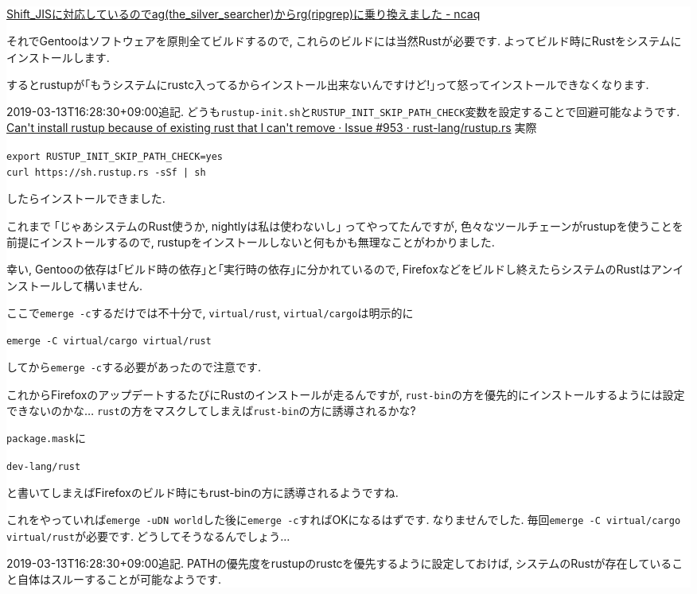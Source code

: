 [Shift_JISに対応しているのでag(the_silver_searcher)からrg(ripgrep)に乗り換えました - ncaq](https://www.ncaq.net/2018/05/03/18/33/23/)

それでGentooはソフトウェアを原則全てビルドするので,
これらのビルドには当然Rustが必要です.
よってビルド時にRustをシステムにインストールします.

するとrustupが｢もうシステムにrustc入ってるからインストール出来ないんですけど!｣って怒ってインストールできなくなります.

2019-03-13T16:28:30+09:00追記.
どうも`rustup-init.sh`と`RUSTUP_INIT_SKIP_PATH_CHECK`変数を設定することで回避可能なようです.
[Can't install rustup because of existing rust that I can't remove · Issue #953 · rust-lang/rustup.rs](https://github.com/rust-lang/rustup.rs/issues/953)
実際

~~~console
export RUSTUP_INIT_SKIP_PATH_CHECK=yes
curl https://sh.rustup.rs -sSf | sh
~~~

したらインストールできました.

これまで
｢じゃあシステムのRust使うか,
nightlyは私は使わないし｣
ってやってたんですが,
色々なツールチェーンがrustupを使うことを前提にインストールするので,
rustupをインストールしないと何もかも無理なことがわかりました.

幸い,
Gentooの依存は｢ビルド時の依存｣と｢実行時の依存｣に分かれているので,
Firefoxなどをビルドし終えたらシステムのRustはアンインストールして構いません.

ここで`emerge -c`するだけでは不十分で,
`virtual/rust`, `virtual/cargo`は明示的に

`emerge -C virtual/cargo virtual/rust`

してから`emerge -c`する必要があったので注意です.

これからFirefoxのアップデートするたびにRustのインストールが走るんですが,
`rust-bin`の方を優先的にインストールするようには設定できないのかな…
`rust`の方をマスクしてしまえば`rust-bin`の方に誘導されるかな?

`package.mask`に

~~~
dev-lang/rust
~~~

と書いてしまえばFirefoxのビルド時にもrust-binの方に誘導されるようですね.

これをやっていれば`emerge -uDN world`した後に`emerge -c`すればOKになるはずです.
なりませんでした.
毎回`emerge -C virtual/cargo virtual/rust`が必要です.
どうしてそうなるんでしょう…

2019-03-13T16:28:30+09:00追記.
PATHの優先度をrustupのrustcを優先するように設定しておけば,
システムのRustが存在していること自体はスルーすることが可能なようです.

